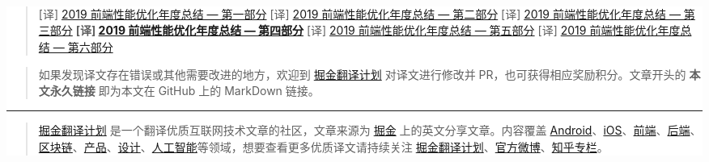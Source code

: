 > [译] [2019 前端性能优化年度总结 — 第一部分](https://github.com/xitu/gold-miner/blob/master/TODO1/front-end-performance-checklist-2019-pdf-pages-1.md)
> [译] [2019 前端性能优化年度总结 — 第二部分](https://github.com/xitu/gold-miner/blob/master/TODO1/front-end-performance-checklist-2019-pdf-pages-2.md)
> [译] [2019 前端性能优化年度总结 — 第三部分](https://github.com/xitu/gold-miner/blob/master/TODO1/front-end-performance-checklist-2019-pdf-pages-3.md)
> **[译] [2019 前端性能优化年度总结 — 第四部分](https://github.com/xitu/gold-miner/blob/master/TODO1/front-end-performance-checklist-2019-pdf-pages-4.md)**
> [译] [2019 前端性能优化年度总结 — 第五部分](https://github.com/xitu/gold-miner/blob/master/TODO1/front-end-performance-checklist-2019-pdf-pages-5.md)
> [译] [2019 前端性能优化年度总结 — 第六部分](https://github.com/xitu/gold-miner/blob/master/TODO1/front-end-performance-checklist-2019-pdf-pages-6.md)

> 如果发现译文存在错误或其他需要改进的地方，欢迎到 [掘金翻译计划](https://github.com/xitu/gold-miner) 对译文进行修改并 PR，也可获得相应奖励积分。文章开头的 **本文永久链接** 即为本文在 GitHub 上的 MarkDown 链接。


---

> [掘金翻译计划](https://github.com/xitu/gold-miner) 是一个翻译优质互联网技术文章的社区，文章来源为 [掘金](https://juejin.im) 上的英文分享文章。内容覆盖 [Android](https://github.com/xitu/gold-miner#android)、[iOS](https://github.com/xitu/gold-miner#ios)、[前端](https://github.com/xitu/gold-miner#前端)、[后端](https://github.com/xitu/gold-miner#后端)、[区块链](https://github.com/xitu/gold-miner#区块链)、[产品](https://github.com/xitu/gold-miner#产品)、[设计](https://github.com/xitu/gold-miner#设计)、[人工智能](https://github.com/xitu/gold-miner#人工智能)等领域，想要查看更多优质译文请持续关注 [掘金翻译计划](https://github.com/xitu/gold-miner)、[官方微博](http://weibo.com/juejinfanyi)、[知乎专栏](https://zhuanlan.zhihu.com/juejinfanyi)。
